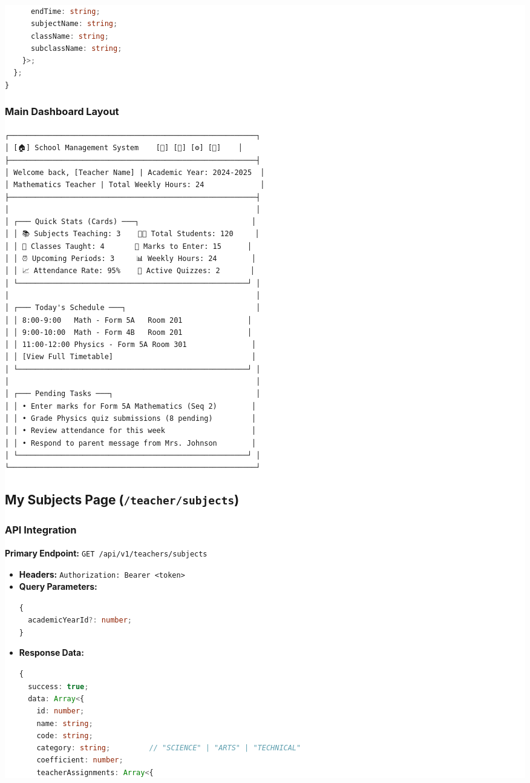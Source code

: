   ```typescript
        endTime: string;
        subjectName: string;
        className: string;
        subclassName: string;
      }>;
    };
  }
  ```

### **Main Dashboard Layout**
```
┌─────────────────────────────────────────────────────────┐
│ [🏠] School Management System    [🔔] [👤] [⚙️] [🚪]    │
├─────────────────────────────────────────────────────────┤
│ Welcome back, [Teacher Name] | Academic Year: 2024-2025  │
│ Mathematics Teacher | Total Weekly Hours: 24             │
├─────────────────────────────────────────────────────────┤
│                                                         │
│ ┌─── Quick Stats (Cards) ───┐                          │
│ │ 📚 Subjects Teaching: 3    👨‍🎓 Total Students: 120     │
│ │ 🏫 Classes Taught: 4       📝 Marks to Enter: 15      │
│ │ ⏰ Upcoming Periods: 3     📊 Weekly Hours: 24        │
│ │ 📈 Attendance Rate: 95%    🎯 Active Quizzes: 2       │
│ └─────────────────────────────────────────────────────┘ │
│                                                         │
│ ┌─── Today's Schedule ───┐                              │
│ │ 8:00-9:00   Math - Form 5A   Room 201               │
│ │ 9:00-10:00  Math - Form 4B   Room 201               │
│ │ 11:00-12:00 Physics - Form 5A Room 301               │
│ │ [View Full Timetable]                                │
│ └─────────────────────────────────────────────────────┘ │
│                                                         │
│ ┌─── Pending Tasks ───┐                                 │
│ │ • Enter marks for Form 5A Mathematics (Seq 2)        │
│ │ • Grade Physics quiz submissions (8 pending)         │
│ │ • Review attendance for this week                    │
│ │ • Respond to parent message from Mrs. Johnson        │
│ └─────────────────────────────────────────────────────┘ │
└─────────────────────────────────────────────────────────┘
```

## My Subjects Page (`/teacher/subjects`)

### **API Integration**
**Primary Endpoint:** `GET /api/v1/teachers/subjects`
- **Headers:** `Authorization: Bearer <token>`
- **Query Parameters:**
  ```typescript
  {
    academicYearId?: number;
  }
  ```
- **Response Data:**
  ```typescript
  {
    success: true;
    data: Array<{
      id: number;
      name: string;
      code: string;
      category: string;         // "SCIENCE" | "ARTS" | "TECHNICAL"
      coefficient: number;
      teacherAssignments: Array<{
  ```